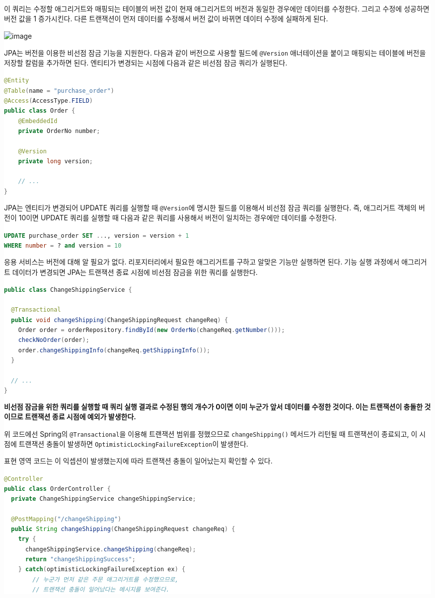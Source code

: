 이 쿼리는 수정할 애그리거트와 매핑되는 테이블의 버전 값이 현재 애그리거트의 버전과 동일한 경우에만 데이터를 수정한다. 그리고 수정에 성공하면 버전 값을 1 증가시킨다. 다른 트랜잭션이 먼저 데이터를 수정해서 버전 값이 바뀌면 데이터 수정에 실패하게 된다.

![image](https://github.com/alanhakhyeonsong/LetsReadBooks/assets/60968342/c76a9adf-8882-4cb1-8c1c-68dcce6c56d9)

JPA는 버전을 이용한 비선점 잠금 기능을 지원한다. 다음과 같이 버전으로 사용할 필드에 `@Version` 애너테이션을 붙이고 매핑되는 테이블에 버전을 저장할 칼럼을 추가하면 된다. 엔티티가 변경되는 시점에 다음과 같은 비선점 잠금 쿼리가 실행된다.

```java
@Entity
@Table(name = "purchase_order")
@Access(AccessType.FIELD)
public class Order {
	@EmbeddedId
	private OrderNo number;

	@Version
	private long version;
	
	// ...
}
```

JPA는 엔티티가 변경되어 UPDATE 쿼리를 실행할 때 `@Version`에 명시한 필드를 이용해서 비선점 잠금 쿼리를 실행한다. 즉, 애그리거트 객체의 버전이 10이면 UPDATE 쿼리를 실행할 때 다음과 같은 쿼리를 사용해서 버전이 일치하는 경우에만 데이터를 수정한다.

```sql
UPDATE purchase_order SET ..., version = version + 1
WHERE number = ? and version = 10
```

응용 서비스는 버전에 대해 알 필요가 없다. 리포지터리에서 필요한 애그리거트를 구하고 알맞은 기능만 실행하면 된다. 기능 실행 과정에서 애그리거트 데이터가 변경되면 JPA는 트랜잭션 종료 시점에 비선점 잠금을 위한 쿼리를 실행한다.

```java
public class ChangeShippingService {

  @Transactional
  public void changeShipping(ChangeShippingRequest changeReq) {
    Order order = orderRepository.findById(new OrderNo(changeReq.getNumber()));
    checkNoOrder(order);
    order.changeShippingInfo(changeReq.getShippingInfo());
  }

  // ...
}
```

**비선점 잠금을 위한 쿼리를 실행할 때 쿼리 실행 결과로 수정된 행의 개수가 0이면 이미 누군가 앞서 데이터를 수정한 것이다. 이는 트랜잭션이 충돌한 것이므로 트랜잭션 종료 시점에 예외가 발생한다.**

위 코드에선 Spring의 `@Transactional`을 이용해 트랜잭션 범위를 정했으므로 `changeShipping()` 메서드가 리턴될 때 트랜잭션이 종료되고, 이 시점에 트랜잭션 충돌이 발생하면 `OptimisticLockingFailureException`이 발생한다.

표현 영역 코드는 이 익셉션이 발생했는지에 따라 트랜잭션 충돌이 일어났는지 확인할 수 있다.

```java
@Controller
public class OrderController {
  private ChangeShippingService changeShippingService;

  @PostMapping("/changeShipping")
  public String changeShipping(ChangeShippingRequest changeReq) {
    try {
      changeShippingService.changeShipping(changeReq);
      return "changeShippingSuccess";
    } catch(optimisticLockingFailureException ex) {
        // 누군가 먼저 같은 주문 애그리거트를 수정했으므로, 
        // 트랜잭션 충돌이 일어났다는 메시지를 보여준다. 
```